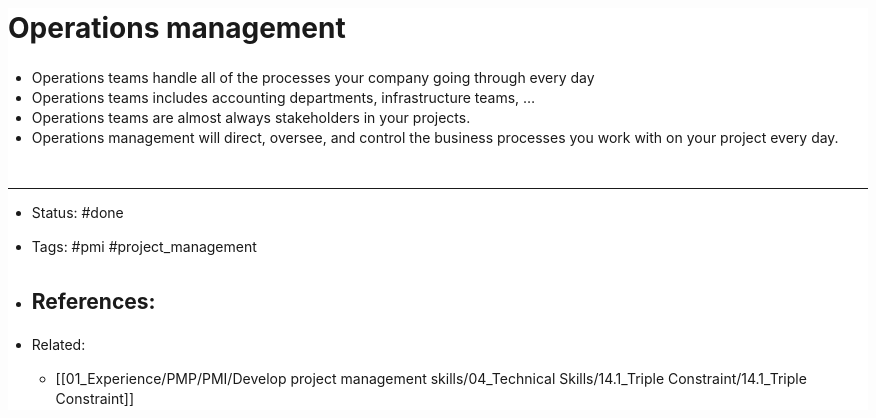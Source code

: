 # Operations management

- Operations teams handle all of the processes your company going through every day
- Operations teams includes accounting departments, infrastructure teams, …
- Operations teams are almost always stakeholders in your projects.
- Operations management will direct, oversee, and control the business processes you work with on your project every day.



# 

---
- Status: #done 

- Tags: #pmi #project_management 

- References:
	- 

- Related:
	- [[01_Experience/PMP/PMI/Develop project management skills/04_Technical Skills/14.1_Triple Constraint/14.1_Triple Constraint]]
